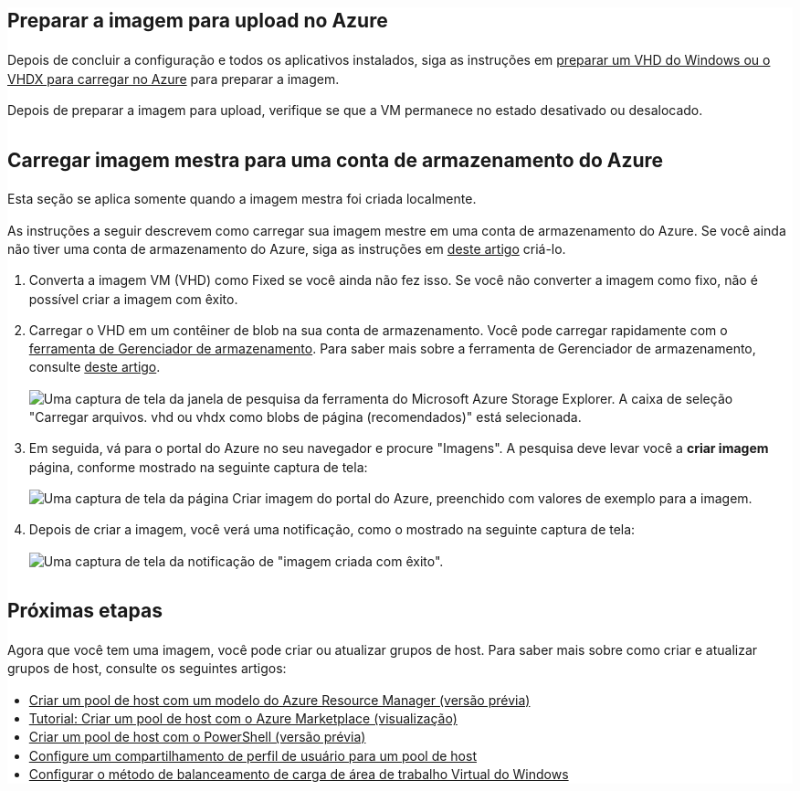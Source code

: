 ## <a name="prepare-the-image-for-upload-to-azure"></a>Preparar a imagem para upload no Azure

Depois de concluir a configuração e todos os aplicativos instalados, siga as instruções em [preparar um VHD do Windows ou o VHDX para carregar no Azure](https://docs.microsoft.com/azure/virtual-machines/windows/prepare-for-upload-vhd-image) para preparar a imagem.

Depois de preparar a imagem para upload, verifique se que a VM permanece no estado desativado ou desalocado.

## <a name="upload-master-image-to-a-storage-account-in-azure"></a>Carregar imagem mestra para uma conta de armazenamento do Azure

Esta seção se aplica somente quando a imagem mestra foi criada localmente.

As instruções a seguir descrevem como carregar sua imagem mestre em uma conta de armazenamento do Azure. Se você ainda não tiver uma conta de armazenamento do Azure, siga as instruções em [deste artigo](https://code.visualstudio.com/tutorials/static-website/create-storage) criá-lo.

1. Converta a imagem VM (VHD) como Fixed se você ainda não fez isso. Se você não converter a imagem como fixo, não é possível criar a imagem com êxito.

2. Carregar o VHD em um contêiner de blob na sua conta de armazenamento. Você pode carregar rapidamente com o [ferramenta de Gerenciador de armazenamento](https://azure.microsoft.com/features/storage-explorer/). Para saber mais sobre a ferramenta de Gerenciador de armazenamento, consulte [deste artigo](https://docs.microsoft.com/azure/vs-azure-tools-storage-manage-with-storage-explorer?tabs=windows).

    ![Uma captura de tela da janela de pesquisa da ferramenta do Microsoft Azure Storage Explorer. A caixa de seleção "Carregar arquivos. vhd ou vhdx como blobs de página (recomendados)" está selecionada.](media/897aa9a9b6acc0aa775c31e7fd82df02.png)

3. Em seguida, vá para o portal do Azure no seu navegador e procure "Imagens". A pesquisa deve levar você a **criar imagem** página, conforme mostrado na seguinte captura de tela:

    ![Uma captura de tela da página Criar imagem do portal do Azure, preenchido com valores de exemplo para a imagem.](media/d3c840fe3e2430c8b9b1f44b27d2bf4f.png)

4. Depois de criar a imagem, você verá uma notificação, como o mostrado na seguinte captura de tela:

    ![Uma captura de tela da notificação de "imagem criada com êxito".](media/1f41b7192824a2950718a2b7bb9e9d69.png)

## <a name="next-steps"></a>Próximas etapas

Agora que você tem uma imagem, você pode criar ou atualizar grupos de host. Para saber mais sobre como criar e atualizar grupos de host, consulte os seguintes artigos:

- [Criar um pool de host com um modelo do Azure Resource Manager (versão prévia)](create-host-pools-arm-template.md)
- [Tutorial: Criar um pool de host com o Azure Marketplace (visualização)](create-host-pools-azure-marketplace.md)
- [Criar um pool de host com o PowerShell (versão prévia)](create-host-pools-powershell.md)
- [Configure um compartilhamento de perfil de usuário para um pool de host](create-host-pools-user-profile.md)
- [Configurar o método de balanceamento de carga de área de trabalho Virtual do Windows](configure-host-pool-load-balancing.md)
